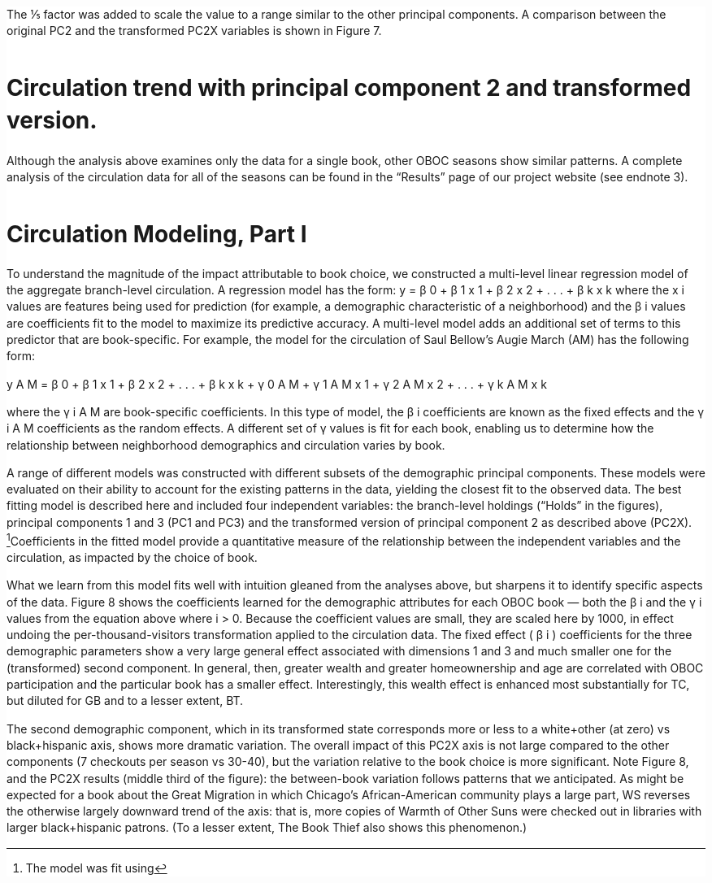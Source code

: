 The ⅕ factor was added to scale the value to a range similar to the other principal components. A comparison between the original PC2 and the transformed PC2X variables is shown in Figure 7. 


# Circulation trend with principal component 2 and transformed version. 


Although the analysis above examines only the data for a single book, other OBOC seasons show similar patterns. A complete analysis of the circulation data for all of the seasons can be found in the “Results” page of our project website (see endnote 3). 


# Circulation Modeling, Part I 


To understand the magnitude of the impact attributable to book choice, we constructed a multi-level linear regression model of the aggregate branch-level circulation. A regression model has the form: y = β 0 + β 1 x 1 + β 2 x 2 + . . . + β k x k where the x i values are features being used for prediction (for example, a demographic characteristic of a neighborhood) and the β i values are coefficients fit to the model to maximize its predictive accuracy. A multi-level model adds an additional set of terms to this predictor that are book-specific. For example, the model for the circulation of Saul Bellow’s Augie March (AM) has the following form: 

y A M = β 0 + β 1 x 1 + β 2 x 2 + . . . + β k x k + γ 0 A M + γ 1 A M x 1 + γ 2 A M x 2 + . . . + γ k A M x k 

where the γ i A M are book-specific coefficients. In this type of model, the β i coefficients are known as the fixed effects and the γ i A M coefficients as the random effects. A different set of γ values is fit for each book, enabling us to determine how the relationship between neighborhood demographics and circulation varies by book. 

A range of different models was constructed with different subsets of the demographic principal components. These models were evaluated on their ability to account for the existing patterns in the data, yielding the closest fit to the observed data. The best fitting model is described here and included four independent variables: the branch-level holdings (“Holds” in the figures), principal components 1 and 3 (PC1 and PC3) and the transformed version of principal component 2 as described above (PC2X). [^26]Coefficients in the fitted model provide a quantitative measure of the relationship between the independent variables and the circulation, as impacted by the choice of book. 

What we learn from this model fits well with intuition gleaned from the analyses above, but sharpens it to identify specific aspects of the data. Figure 8 shows the coefficients learned for the demographic attributes for each OBOC book — both the β i and the γ i values from the equation above where i > 0. Because the coefficient values are small, they are scaled here by 1000, in effect undoing the per-thousand-visitors transformation applied to the circulation data. The fixed effect ( β i ) coefficients for the three demographic parameters show a very large general effect associated with dimensions 1 and 3 and much smaller one for the (transformed) second component. In general, then, greater wealth and greater homeownership and age are correlated with OBOC participation and the particular book has a smaller effect. Interestingly, this wealth effect is enhanced most substantially for TC, but diluted for GB and to a lesser extent, BT. 

The second demographic component, which in its transformed state corresponds more or less to a white+other (at zero) vs black+hispanic axis, shows more dramatic variation. The overall impact of this PC2X axis is not large compared to the other components (7 checkouts per season vs 30-40), but the variation relative to the book choice is more significant. Note Figure 8, and the PC2X results (middle third of the figure): the between-book variation follows patterns that we anticipated. As might be expected for a book about the Great Migration in which Chicago’s African-American community plays a large part, WS reverses the otherwise largely downward trend of the axis: that is, more copies of Warmth of Other Suns were checked out in libraries with larger black+hispanic patrons. (To a lesser extent, The Book Thief also shows this phenomenon.) 


[^1]: The phrase grounds Clay Shirky’s influential
[^2]: For historically-informed analysis of the data
[^3]: Visualizations, code notebooks,
[^4]: The City of Chicago Data Portal,
[^5]: And importantly, on Goodreads,
[^6]: On audiobooks, see  and . On fanfiction, ,
[^7]: See also .
[^8]: In addition to work mentioned above (note 7), see Lev
[^9]:  For overviews, see  and .
[^10]: On Oprah’s book club, see  and .
[^11]: . On demographic difference in book clubs, see
[^12]: And see this trenchant reminder that filter
[^13]: On the so-called Bilbao
[^14]: http://opendatabook.club/. We
[^15]: But note caveats about  and others in . 
[^16]: Library of Congress Read.gov list: http://www.read.gov/resources/index.php.  note creation of their own private
[^17]:  quotes Seattle Public Library’s
[^18]:  See . The
[^19]:  Circulation data prior to 2011
[^20]:  Note that these data sets
[^21]: See .
[^22]: Our OBOC seasons span seven years in the history of
[^23]: https://www.hathitrust.org/htrc. 
[^24]:  We have conducted some analysis of other aspects of our
[^25]:  Indeed, library staff
[^26]:  The model was fit using
[^27]:  See Chall and Dale 1995.
[^28]: https://pypi.org/project/readability/
[^29]:  See for instance . 
[^30]:  See our sample geographical
[^31]:  We have begun work on
[^32]:  The GradientBoostingRegressor class in Python’s
[^33]:  We are in the process of